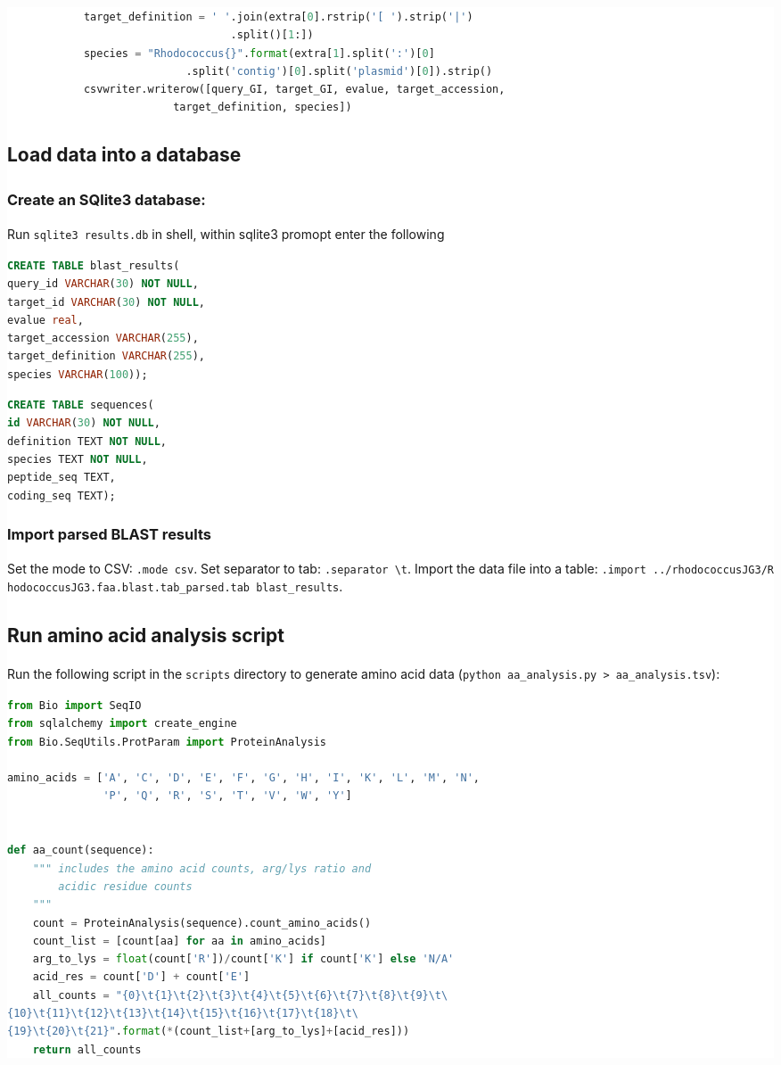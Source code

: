 ```python
            target_definition = ' '.join(extra[0].rstrip('[ ').strip('|')
                                   .split()[1:])
            species = "Rhodococcus{}".format(extra[1].split(':')[0]
                            .split('contig')[0].split('plasmid')[0]).strip()
            csvwriter.writerow([query_GI, target_GI, evalue, target_accession,
                          target_definition, species])
```
## Load data into a database

### Create an SQlite3 database:

Run `sqlite3 results.db` in shell, within sqlite3 promopt enter the following

```sql
CREATE TABLE blast_results(
query_id VARCHAR(30) NOT NULL,
target_id VARCHAR(30) NOT NULL,
evalue real,
target_accession VARCHAR(255),
target_definition VARCHAR(255),
species VARCHAR(100));
```

```sql
CREATE TABLE sequences(
id VARCHAR(30) NOT NULL,
definition TEXT NOT NULL,
species TEXT NOT NULL,
peptide_seq TEXT,
coding_seq TEXT);
```

### Import parsed BLAST results

Set the mode to CSV: `.mode csv`. Set separator to tab: `.separator \t`. Import the data file into a table: `.import ../rhodococcusJG3/RhodococcusJG3.faa.blast.tab_parsed.tab blast_results`.

## Run amino acid analysis script

Run the following script in the `scripts` directory to generate amino acid data (`python aa_analysis.py > aa_analysis.tsv`):

```python
from Bio import SeqIO
from sqlalchemy import create_engine
from Bio.SeqUtils.ProtParam import ProteinAnalysis

amino_acids = ['A', 'C', 'D', 'E', 'F', 'G', 'H', 'I', 'K', 'L', 'M', 'N',
               'P', 'Q', 'R', 'S', 'T', 'V', 'W', 'Y']


def aa_count(sequence):
    """ includes the amino acid counts, arg/lys ratio and
        acidic residue counts
    """
    count = ProteinAnalysis(sequence).count_amino_acids()
    count_list = [count[aa] for aa in amino_acids]
    arg_to_lys = float(count['R'])/count['K'] if count['K'] else 'N/A'
    acid_res = count['D'] + count['E']
    all_counts = "{0}\t{1}\t{2}\t{3}\t{4}\t{5}\t{6}\t{7}\t{8}\t{9}\t\
{10}\t{11}\t{12}\t{13}\t{14}\t{15}\t{16}\t{17}\t{18}\t\
{19}\t{20}\t{21}".format(*(count_list+[arg_to_lys]+[acid_res]))
    return all_counts

```